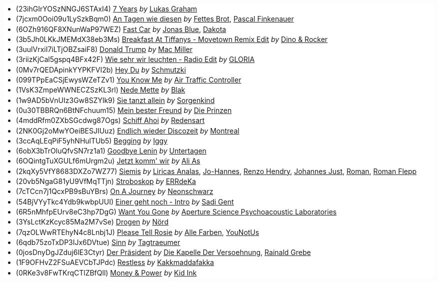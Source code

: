 - (23ihGIrYOSzNNGJ6STAxI4) [7 Years](https://open.spotify.com/track/23ihGIrYOSzNNGJ6STAxI4) *by* [Lukas Graham](https://open.spotify.com/artist/25u4wHJWxCA9vO0CzxAbK7)
- (7jcxm0Ooi09u1LySzkBqm0) [An Tagen wie diesen](https://open.spotify.com/track/7jcxm0Ooi09u1LySzkBqm0) *by* [Fettes Brot](https://open.spotify.com/artist/3RRODs1rHC2ktLqyDDfgPH), [Pascal Finkenauer](https://open.spotify.com/artist/3uc18KTx2wsLk11fOtavsT)
- (6OZh916QF8XNunWaP97WEZ) [Fast Car](https://open.spotify.com/track/6OZh916QF8XNunWaP97WEZ) *by* [Jonas Blue](https://open.spotify.com/artist/1HBjj22wzbscIZ9sEb5dyf), [Dakota](https://open.spotify.com/artist/2zzpznMuhKlKlqh1ma7Sms)
- (3b5Jh0LKkJMEMdX38eb3Ms) [Breakfast At Tiffanys - Movetown Remix Edit](https://open.spotify.com/track/3b5Jh0LKkJMEMdX38eb3Ms) *by* [Dino & Rocker](https://open.spotify.com/artist/3QROmoWFYgVGJBJxJSDN9S)
- (3uulVrxiI7iLTjOBZsaiF8) [Donald Trump](https://open.spotify.com/track/3uulVrxiI7iLTjOBZsaiF8) *by* [Mac Miller](https://open.spotify.com/artist/4LLpKhyESsyAXpc4laK94U)
- (3riizKjCal5gspq4BFx42F) [Wie sehr wir leuchten - Radio Edit](https://open.spotify.com/track/3riizKjCal5gspq4BFx42F) *by* [GLORIA](https://open.spotify.com/artist/0dIs0hmcUaAQxhI2EJarJ0)
- (0Mv7rQEDApinkYYPKFVI2b) [Hey Du](https://open.spotify.com/track/0Mv7rQEDApinkYYPKFVI2b) *by* [Schmutzki](https://open.spotify.com/artist/0AHmI1lKFTY93a6oEUCqrJ)
- (099TPpEaCSjEwysWZeTZv1) [You Know Me](https://open.spotify.com/track/099TPpEaCSjEwysWZeTZv1) *by* [Air Traffic Controller](https://open.spotify.com/artist/2Oboq4Pq88TcC9eUn2HSW9)
- (1VsK3ZmpeWWNECZSzKL3rl) [Nede Mette](https://open.spotify.com/track/1VsK3ZmpeWWNECZSzKL3rl) *by* [Blak](https://open.spotify.com/artist/6IH1y7lDZ4f5emA2chtADV)
- (1w9AD5bVnUIz3Gw8SZYlk9) [Sie tanzt allein](https://open.spotify.com/track/1w9AD5bVnUIz3Gw8SZYlk9) *by* [Sorgenkind](https://open.spotify.com/artist/51NjXAIMOOfKO0UHLhOtuv)
- (0u30TBBRQn6BtNFchuum15) [Mein bester Freund](https://open.spotify.com/track/0u30TBBRQn6BtNFchuum15) *by* [Die Prinzen](https://open.spotify.com/artist/7F0bQWvv3rfV3EubmoQlwZ)
- (4mddRfm0ZXbSGcdwg87Ogs) [Schiff Ahoi](https://open.spotify.com/track/4mddRfm0ZXbSGcdwg87Ogs) *by* [Redensart](https://open.spotify.com/artist/7eK4ItTQXTRH18LdQGLbAs)
- (2NK0Gj2oMwYOeiBESJIUuz) [Endlich wieder Discozeit](https://open.spotify.com/track/2NK0Gj2oMwYOeiBESJIUuz) *by* [Montreal](https://open.spotify.com/artist/1WBgY3ppwWenEynLyKUNRk)
- (3ccAqLEqPiF5yhNHulTUb5) [Begging](https://open.spotify.com/track/3ccAqLEqPiF5yhNHulTUb5) *by* [Iggy](https://open.spotify.com/artist/0MDfMKBf1cV65pnQ1ZRm9O)
- (6obX3bTrOluQfvSN7rz1a1) [Goodbye Lenin](https://open.spotify.com/track/6obX3bTrOluQfvSN7rz1a1) *by* [Untertagen](https://open.spotify.com/artist/0qVNga8HGYSVqqAC8iMCan)
- (6OQintgTuXGULf6mUrgm2u) [Jetzt komm' wir](https://open.spotify.com/track/6OQintgTuXGULf6mUrgm2u) *by* [Ali As](https://open.spotify.com/artist/5iBlCs0WwiMbr5zO6vPt5G)
- (2kqXy5VfY8683DXZo7WZ77) [Siemis](https://open.spotify.com/track/2kqXy5VfY8683DXZo7WZ77) *by* [Liricas Analas](https://open.spotify.com/artist/5jkz9EwYPqPfknFOnhRnTH), [Jo-Hannes](https://open.spotify.com/artist/3C7ID2KBOmWTE3vMKmvCUc), [Renzo Hendry](https://open.spotify.com/artist/2wGweckqVrFthNYfUHWlIs), [Johannes Just](https://open.spotify.com/artist/5CDZXmwFVn3T371G1Nny3I), [Roman](https://open.spotify.com/artist/0x6C8pK08G6plMlOkdTapy), [Roman Flepp](https://open.spotify.com/artist/4kmbfbb2WqDTCFOhsWL4Tk)
- (20vb5NgaG81yU9VfMqTTjn) [Stroboskop](https://open.spotify.com/track/20vb5NgaG81yU9VfMqTTjn) *by* [ERRdeKa](https://open.spotify.com/artist/0SynfeDjp6cRbduvtjry7n)
- (7cTCcn7j1QcxPB9sBuYBrs) [On A Journey](https://open.spotify.com/track/7cTCcn7j1QcxPB9sBuYBrs) *by* [Neonschwarz](https://open.spotify.com/artist/2IfNW3VJWrAqzGSxSLhiAv)
- (54BjVYyTkc4Ydb9kwbpUUI) [Einer geht noch - Intro](https://open.spotify.com/track/54BjVYyTkc4Ydb9kwbpUUI) *by* [Sadi Gent](https://open.spotify.com/artist/1M51HR8s0fd1b4LWL2yUK7)
- (6R5nMhfpEUrv8eC3hp7DgG) [Want You Gone](https://open.spotify.com/track/6R5nMhfpEUrv8eC3hp7DgG) *by* [Aperture Science Psychoacoustic Laboratories](https://open.spotify.com/artist/7d58WZ8qQHy2Sm5p52V2NP)
- (3YsLctKzKcyc85Ma2M7vSe) [Drogen](https://open.spotify.com/track/3YsLctKzKcyc85Ma2M7vSe) *by* [Nörd](https://open.spotify.com/artist/3HyMIA7n8gz911K8OmqlSN)
- (7qzOLWwRTEhyN4c8Lnbj1J) [Please Tell Rosie](https://open.spotify.com/track/7qzOLWwRTEhyN4c8Lnbj1J) *by* [Alle Farben](https://open.spotify.com/artist/61ipISvUVa5LkJlKZnm3Oo), [YouNotUs](https://open.spotify.com/artist/67ghKnycRX6VM1xfqJSMlH)
- (6qdb75zoTxDP3IJx6DVtue) [Sinn](https://open.spotify.com/track/6qdb75zoTxDP3IJx6DVtue) *by* [Tagtraeumer](https://open.spotify.com/artist/2S3290k1UWwaUxXEacUUrB)
- (0josDnyDgJZduj6lE3Ctyr) [Der Präsident](https://open.spotify.com/track/0josDnyDgJZduj6lE3Ctyr) *by* [Die Kapelle Der Versoehnung](https://open.spotify.com/artist/6DKGRjj6h3kkpZ3YAFyC36), [Rainald Grebe](https://open.spotify.com/artist/3RCOgmbS8WtFSMKQAholxE)
- (1F9OFHvZ2FSuAEVCbTJPdc) [Restless](https://open.spotify.com/track/1F9OFHvZ2FSuAEVCbTJPdc) *by* [Kakkmaddafakka](https://open.spotify.com/artist/4HV7yKF3SRpY6I0gxu7hm9)
- (0RKe3v8FwTKrqCTlZBfQll) [Money & Power](https://open.spotify.com/track/0RKe3v8FwTKrqCTlZBfQll) *by* [Kid Ink](https://open.spotify.com/artist/6KZDXtSj0SzGOV705nNeh3)